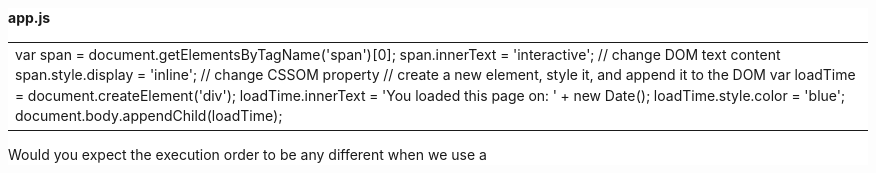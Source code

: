 **app.js**


<table>
<tr>
<td>var span = document.getElementsByTagName('span')[0];
span.innerText = 'interactive'; // change DOM text content
span.style.display = 'inline';  // change CSSOM property
// create a new element, style it, and append it to the DOM
var loadTime = document.createElement('div');
loadTime.innerText = 'You loaded this page on: ' + new Date();
loadTime.style.color = 'blue';
document.body.appendChild(loadTime);</td>
</tr>
</table>

Would you expect the execution order to be any different when we use a <script> 
tag instead of using an inline JavaScript snippet? Of course, the answer is "no" 
as they are identical and should behave in the same way. In both cases the 
browser will have to pause and execute the script before it can process the 
remainder of the document. However, **in the case of an external JavaScript file 
the browser will also have to pause and wait for the script to be fetched from 
disk, cache, or a remote server,** **which can add tens to thousands of 
milliseconds of delay to the critical rendering path.**

That said, good news, we do have an escape hatch! By default all JavaScript is 
blocking: the browser doesn't know what the script is planning to do to the 
page, hence it has to assume the worst case scenario and block the parser, but 
what if we could signal to the browser and tell it that we promise not to change 
the document content from under its feet? Doing so would allow the browser to 
continue processing the DOM and let the script execute once its ready - e.g. 
once the file has been downloaded from the network.

So, how do we achieve this trick? It's pretty simple, we can mark our script as 
**"async"**:


<table>
<tr>
<td><html>
  <head>
    <meta name="viewport" content="width=device-width,initial-scale=1.0">
    <link href="style.css" rel="stylesheet">
  </head>
  <body>
    <p>
      Hello <span>web performance</span> students!
    </p>
    <div><img src="awesome-photo.jpg"/></div>
    <script src="app.js" async></script>
  </body>
</html></td>
</tr>
</table>
